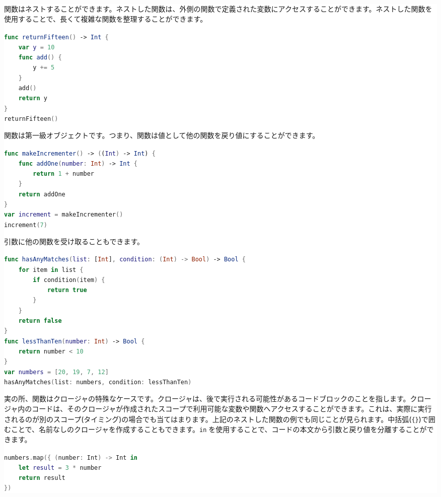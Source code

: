 関数はネストすることができます。ネストした関数は、外側の関数で定義された変数にアクセスすることができます。ネストした関数を使用することで、長くて複雑な関数を整理することができます。

```swift
func returnFifteen() -> Int {
    var y = 10
    func add() {
        y += 5
    }
    add()
    return y
}
returnFifteen()
```

関数は第一級オブジェクトです。つまり、関数は値として他の関数を戻り値にすることができます。

```swift
func makeIncrementer() -> ((Int) -> Int) {
    func addOne(number: Int) -> Int {
        return 1 + number
    }
    return addOne
}
var increment = makeIncrementer()
increment(7)
```

引数に他の関数を受け取ることもできます。

```swift
func hasAnyMatches(list: [Int], condition: (Int) -> Bool) -> Bool {
    for item in list {
        if condition(item) {
            return true
        }
    }
    return false
}
func lessThanTen(number: Int) -> Bool {
    return number < 10
}
var numbers = [20, 19, 7, 12]
hasAnyMatches(list: numbers, condition: lessThanTen)
```

実の所、関数はクロージャの特殊なケースです。クロージャは、後で実行される可能性があるコードブロックのことを指します。クロージャ内のコードは、そのクロージャが作成されたスコープで利用可能な変数や関数へアクセスすることができます。これは、実際に実行されるのが別のスコープ\(タイミング\)の場合でも当てはまります。上記のネストした関数の例でも同じことが見られます。中括弧\(`{}`\)で囲むことで、名前なしのクロージャを作成することもできます。`in` を使用することで、コードの本文から引数と戻り値を分離することができます。

```swift
numbers.map({ (number: Int) -> Int in
    let result = 3 * number
    return result
})
```
